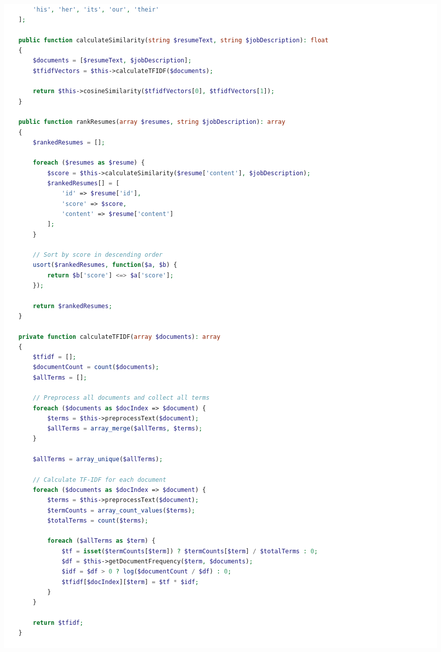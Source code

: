 ```php
        'his', 'her', 'its', 'our', 'their'
    ];
    
    public function calculateSimilarity(string $resumeText, string $jobDescription): float
    {
        $documents = [$resumeText, $jobDescription];
        $tfidfVectors = $this->calculateTFIDF($documents);
        
        return $this->cosineSimilarity($tfidfVectors[0], $tfidfVectors[1]);
    }
    
    public function rankResumes(array $resumes, string $jobDescription): array
    {
        $rankedResumes = [];
        
        foreach ($resumes as $resume) {
            $score = $this->calculateSimilarity($resume['content'], $jobDescription);
            $rankedResumes[] = [
                'id' => $resume['id'],
                'score' => $score,
                'content' => $resume['content']
            ];
        }
        
        // Sort by score in descending order
        usort($rankedResumes, function($a, $b) {
            return $b['score'] <=> $a['score'];
        });
        
        return $rankedResumes;
    }
    
    private function calculateTFIDF(array $documents): array
    {
        $tfidf = [];
        $documentCount = count($documents);
        $allTerms = [];
        
        // Preprocess all documents and collect all terms
        foreach ($documents as $docIndex => $document) {
            $terms = $this->preprocessText($document);
            $allTerms = array_merge($allTerms, $terms);
        }
        
        $allTerms = array_unique($allTerms);
        
        // Calculate TF-IDF for each document
        foreach ($documents as $docIndex => $document) {
            $terms = $this->preprocessText($document);
            $termCounts = array_count_values($terms);
            $totalTerms = count($terms);
            
            foreach ($allTerms as $term) {
                $tf = isset($termCounts[$term]) ? $termCounts[$term] / $totalTerms : 0;
                $df = $this->getDocumentFrequency($term, $documents);
                $idf = $df > 0 ? log($documentCount / $df) : 0;
                $tfidf[$docIndex][$term] = $tf * $idf;
            }
        }
        
        return $tfidf;
    }
    
```